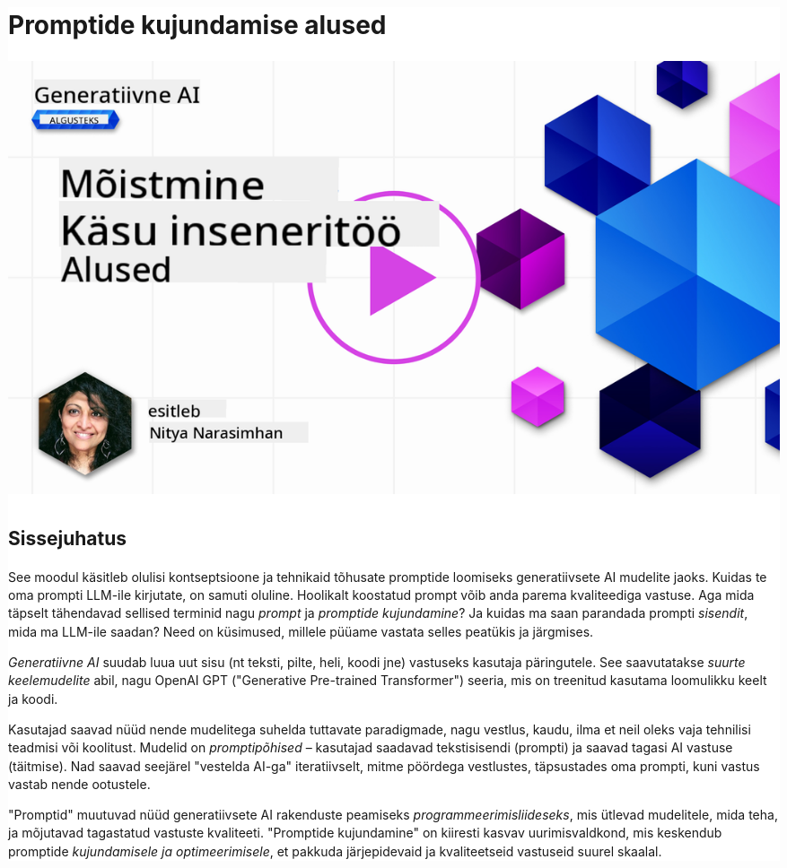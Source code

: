 
# Promptide kujundamise alused

[![Promptide kujundamise alused](../../../translated_images/04-lesson-banner.a2c90deba7fedacda69f35b41636a8951ec91c2e33f5420b1254534ac85bc18e.et.png)](https://aka.ms/gen-ai-lesson4-gh?WT.mc_id=academic-105485-koreyst)

## Sissejuhatus
See moodul käsitleb olulisi kontseptsioone ja tehnikaid tõhusate promptide loomiseks generatiivsete AI mudelite jaoks. Kuidas te oma prompti LLM-ile kirjutate, on samuti oluline. Hoolikalt koostatud prompt võib anda parema kvaliteediga vastuse. Aga mida täpselt tähendavad sellised terminid nagu _prompt_ ja _promptide kujundamine_? Ja kuidas ma saan parandada prompti _sisendit_, mida ma LLM-ile saadan? Need on küsimused, millele püüame vastata selles peatükis ja järgmises.

_Generatiivne AI_ suudab luua uut sisu (nt teksti, pilte, heli, koodi jne) vastuseks kasutaja päringutele. See saavutatakse _suurte keelemudelite_ abil, nagu OpenAI GPT ("Generative Pre-trained Transformer") seeria, mis on treenitud kasutama loomulikku keelt ja koodi.

Kasutajad saavad nüüd nende mudelitega suhelda tuttavate paradigmade, nagu vestlus, kaudu, ilma et neil oleks vaja tehnilisi teadmisi või koolitust. Mudelid on _promptipõhised_ – kasutajad saadavad tekstisisendi (prompti) ja saavad tagasi AI vastuse (täitmise). Nad saavad seejärel "vestelda AI-ga" iteratiivselt, mitme pöördega vestlustes, täpsustades oma prompti, kuni vastus vastab nende ootustele.

"Promptid" muutuvad nüüd generatiivsete AI rakenduste peamiseks _programmeerimisliideseks_, mis ütlevad mudelitele, mida teha, ja mõjutavad tagastatud vastuste kvaliteeti. "Promptide kujundamine" on kiiresti kasvav uurimisvaldkond, mis keskendub promptide _kujundamisele ja optimeerimisele_, et pakkuda järjepidevaid ja kvaliteetseid vastuseid suurel skaalal.
